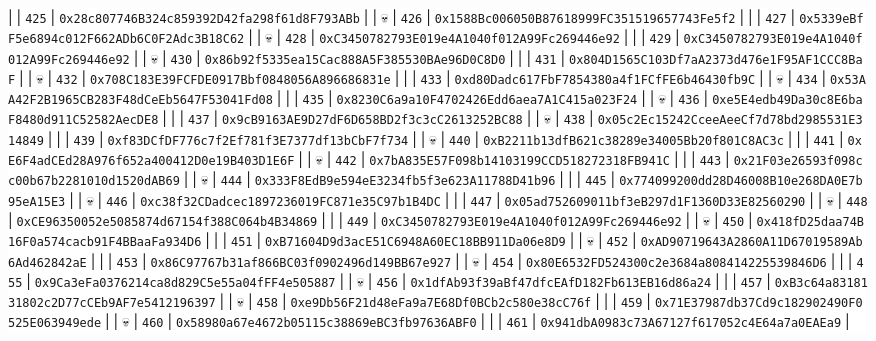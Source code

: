 |  | `425` | `0x28c807746B324c859392D42fa298f61d8F793ABb` |
| 💀 | `426` | `0x1588Bc006050B87618999FC351519657743Fe5f2` |
|  | `427` | `0x5339eBfF5e6894c012F662ADb6C0F2Adc3B18C62` |
| 💀 | `428` | `0xC3450782793E019e4A1040f012A99Fc269446e92` |
|  | `429` | `0xC3450782793E019e4A1040f012A99Fc269446e92` |
| 💀 | `430` | `0x86b92f5335ea15Cac888A5F385530BAe96D0C8D0` |
|  | `431` | `0x804D1565C103Df7aA2373d476e1F95AF1CCC8BaF` |
| 💀 | `432` | `0x708C183E39FCFDE0917Bbf0848056A896686831e` |
|  | `433` | `0xd80Dadc617FbF7854380a4f1FCfFE6b46430fb9C` |
| 💀 | `434` | `0x53AA42F2B1965CB283F48dCeEb5647F53041Fd08` |
|  | `435` | `0x8230C6a9a10F4702426Edd6aea7A1C415a023F24` |
| 💀 | `436` | `0xe5E4edb49Da30c8E6baF8480d911C52582AecDE8` |
|  | `437` | `0x9cB9163AE9D27dF6D658BD2f3c3cC2613252BC88` |
| 💀 | `438` | `0x05c2Ec15242CceeAeeCf7d78bd2985531E314849` |
|  | `439` | `0xf83DCfDF776c7f2Ef781f3E7377df13bCbF7f734` |
| 💀 | `440` | `0xB2211b13dfB621c38289e34005Bb20f801C8AC3c` |
|  | `441` | `0xE6F4adCEd28A976f652a400412D0e19B403D1E6F` |
| 💀 | `442` | `0x7bA835E57F098b14103199CCD518272318FB941C` |
|  | `443` | `0x21F03e26593f098cc00b67b2281010d1520dAB69` |
| 💀 | `444` | `0x333F8EdB9e594eE3234fb5f3e623A11788D41b96` |
|  | `445` | `0x774099200dd28D46008B10e268DA0E7b95eA15E3` |
| 💀 | `446` | `0xc38f32CDadcec1897236019FC871e35C97b1B4DC` |
|  | `447` | `0x05ad752609011bf3eB297d1F1360D33E82560290` |
| 💀 | `448` | `0xCE96350052e5085874d67154f388C064b4B34869` |
|  | `449` | `0xC3450782793E019e4A1040f012A99Fc269446e92` |
| 💀 | `450` | `0x418fD25daa74B16F0a574cacb91F4BBaaFa934D6` |
|  | `451` | `0xB71604D9d3acE51C6948A60EC18BB911Da06e8D9` |
| 💀 | `452` | `0xAD90719643A2860A11D67019589Ab6Ad462842aE` |
|  | `453` | `0x86C97767b31af866BC03f0902496d149BB67e927` |
| 💀 | `454` | `0x80E6532FD524300c2e3684a808414225539846D6` |
|  | `455` | `0x9Ca3eFa0376214ca8d829C5e55a04fFF4e505887` |
| 💀 | `456` | `0x1dfAb93f39aBf47dfcEAfD182Fb613EB16d86a24` |
|  | `457` | `0xB3c64a8318131802c2D77cCEb9AF7e5412196397` |
| 💀 | `458` | `0xe9Db56F21d48eFa9a7E68Df0BCb2c580e38cC76f` |
|  | `459` | `0x71E37987db37Cd9c182902490F0525E063949ede` |
| 💀 | `460` | `0x58980a67e4672b05115c38869eBC3fb97636ABF0` |
|  | `461` | `0x941dbA0983c73A67127f617052c4E64a7a0EAEa9` |